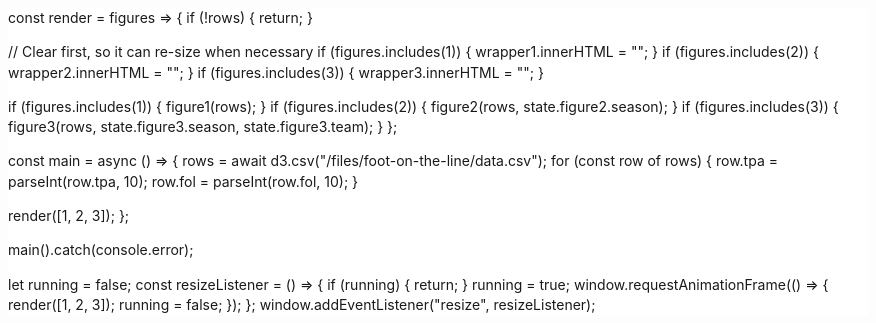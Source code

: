 const render = figures => {
  if (!rows) {
    return;
  }

  // Clear first, so it can re-size when necessary
  if (figures.includes(1)) {
    wrapper1.innerHTML = "";
  }
  if (figures.includes(2)) {
    wrapper2.innerHTML = "";
  }
  if (figures.includes(3)) {
    wrapper3.innerHTML = "";
  }

  if (figures.includes(1)) {
    figure1(rows);
  }
  if (figures.includes(2)) {
    figure2(rows, state.figure2.season);
  }
  if (figures.includes(3)) {
    figure3(rows, state.figure3.season, state.figure3.team);
  }
};

const main = async () => {
  rows = await d3.csv("/files/foot-on-the-line/data.csv");
  for (const row of rows) {
    row.tpa = parseInt(row.tpa, 10);
    row.fol = parseInt(row.fol, 10);
  }

  render([1, 2, 3]);
};

main().catch(console.error);

let running = false;
const resizeListener = () => {
  if (running) {
    return;
  }
  running = true;
  window.requestAnimationFrame(() => {
    render([1, 2, 3]);
    running = false;
  });
};
window.addEventListener("resize", resizeListener);
</script>
